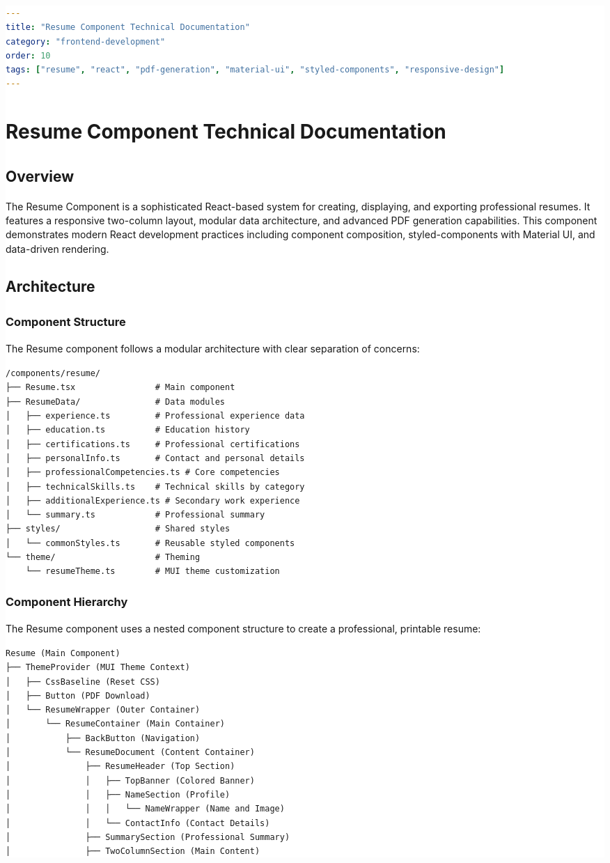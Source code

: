 ```yaml
---
title: "Resume Component Technical Documentation"
category: "frontend-development"
order: 10
tags: ["resume", "react", "pdf-generation", "material-ui", "styled-components", "responsive-design"]
---
```


# Resume Component Technical Documentation

## Overview

The Resume Component is a sophisticated React-based system for creating, displaying, and exporting professional resumes. It features a responsive two-column layout, modular data architecture, and advanced PDF generation capabilities. This component demonstrates modern React development practices including component composition, styled-components with Material UI, and data-driven rendering.

## Architecture

### Component Structure

The Resume component follows a modular architecture with clear separation of concerns:

```
/components/resume/
├── Resume.tsx                # Main component
├── ResumeData/               # Data modules
│   ├── experience.ts         # Professional experience data
│   ├── education.ts          # Education history
│   ├── certifications.ts     # Professional certifications
│   ├── personalInfo.ts       # Contact and personal details
│   ├── professionalCompetencies.ts # Core competencies
│   ├── technicalSkills.ts    # Technical skills by category
│   ├── additionalExperience.ts # Secondary work experience
│   └── summary.ts            # Professional summary
├── styles/                   # Shared styles
│   └── commonStyles.ts       # Reusable styled components
└── theme/                    # Theming
    └── resumeTheme.ts        # MUI theme customization
```

### Component Hierarchy

The Resume component uses a nested component structure to create a professional, printable resume:

```
Resume (Main Component)
├── ThemeProvider (MUI Theme Context)
│   ├── CssBaseline (Reset CSS)
│   ├── Button (PDF Download)
│   └── ResumeWrapper (Outer Container)
│       └── ResumeContainer (Main Container)
│           ├── BackButton (Navigation)
│           └── ResumeDocument (Content Container)
│               ├── ResumeHeader (Top Section)
│               │   ├── TopBanner (Colored Banner)
│               │   ├── NameSection (Profile)
│               │   │   └── NameWrapper (Name and Image)
│               │   └── ContactInfo (Contact Details)
│               ├── SummarySection (Professional Summary)
│               ├── TwoColumnSection (Main Content)
```